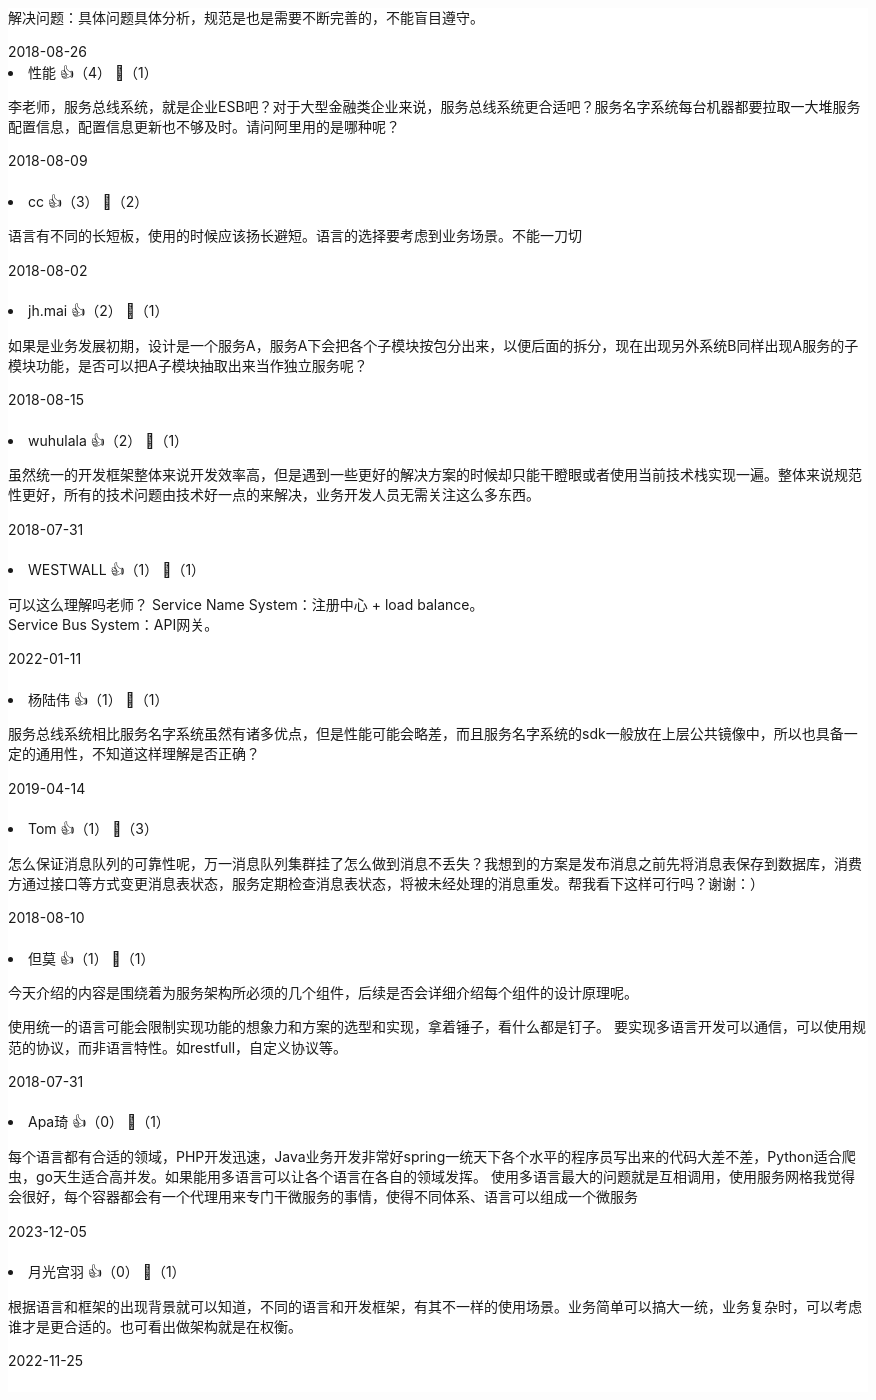 解决问题：具体问题具体分析，规范是也是需要不断完善的，不能盲目遵守。</p>2018-08-26</li><br/><li><span>性能</span> 👍（4） 💬（1）<p>李老师，服务总线系统，就是企业ESB吧？对于大型金融类企业来说，服务总线系统更合适吧？服务名字系统每台机器都要拉取一大堆服务配置信息，配置信息更新也不够及时。请问阿里用的是哪种呢？</p>2018-08-09</li><br/><li><span>cc</span> 👍（3） 💬（2）<p>语言有不同的长短板，使用的时候应该扬长避短。语言的选择要考虑到业务场景。不能一刀切</p>2018-08-02</li><br/><li><span>jh.mai</span> 👍（2） 💬（1）<p>如果是业务发展初期，设计是一个服务A，服务A下会把各个子模块按包分出来，以便后面的拆分，现在出现另外系统B同样出现A服务的子模块功能，是否可以把A子模块抽取出来当作独立服务呢？</p>2018-08-15</li><br/><li><span>wuhulala</span> 👍（2） 💬（1）<p>虽然统一的开发框架整体来说开发效率高，但是遇到一些更好的解决方案的时候却只能干瞪眼或者使用当前技术栈实现一遍。整体来说规范性更好，所有的技术问题由技术好一点的来解决，业务开发人员无需关注这么多东西。</p>2018-07-31</li><br/><li><span>WESTWALL</span> 👍（1） 💬（1）<p>可以这么理解吗老师？
Service Name System：注册中心 + load balance。  
Service Bus System：API网关。</p>2022-01-11</li><br/><li><span>杨陆伟</span> 👍（1） 💬（1）<p>服务总线系统相比服务名字系统虽然有诸多优点，但是性能可能会略差，而且服务名字系统的sdk一般放在上层公共镜像中，所以也具备一定的通用性，不知道这样理解是否正确？</p>2019-04-14</li><br/><li><span>Tom</span> 👍（1） 💬（3）<p>怎么保证消息队列的可靠性呢，万一消息队列集群挂了怎么做到消息不丢失？我想到的方案是发布消息之前先将消息表保存到数据库，消费方通过接口等方式变更消息表状态，服务定期检查消息表状态，将被未经处理的消息重发。帮我看下这样可行吗？谢谢：）</p>2018-08-10</li><br/><li><span>但莫</span> 👍（1） 💬（1）<p>今天介绍的内容是围绕着为服务架构所必须的几个组件，后续是否会详细介绍每个组件的设计原理呢。

使用统一的语言可能会限制实现功能的想象力和方案的选型和实现，拿着锤子，看什么都是钉子。
要实现多语言开发可以通信，可以使用规范的协议，而非语言特性。如restfull，自定义协议等。</p>2018-07-31</li><br/><li><span>Apa琦</span> 👍（0） 💬（1）<p>每个语言都有合适的领域，PHP开发迅速，Java业务开发非常好spring一统天下各个水平的程序员写出来的代码大差不差，Python适合爬虫，go天生适合高并发。如果能用多语言可以让各个语言在各自的领域发挥。
使用多语言最大的问题就是互相调用，使用服务网格我觉得会很好，每个容器都会有一个代理用来专门干微服务的事情，使得不同体系、语言可以组成一个微服务</p>2023-12-05</li><br/><li><span>月光宫羽</span> 👍（0） 💬（1）<p>根据语言和框架的出现背景就可以知道，不同的语言和开发框架，有其不一样的使用场景。业务简单可以搞大一统，业务复杂时，可以考虑谁才是更合适的。也可看出做架构就是在权衡。</p>2022-11-25</li><br/>
</ul>